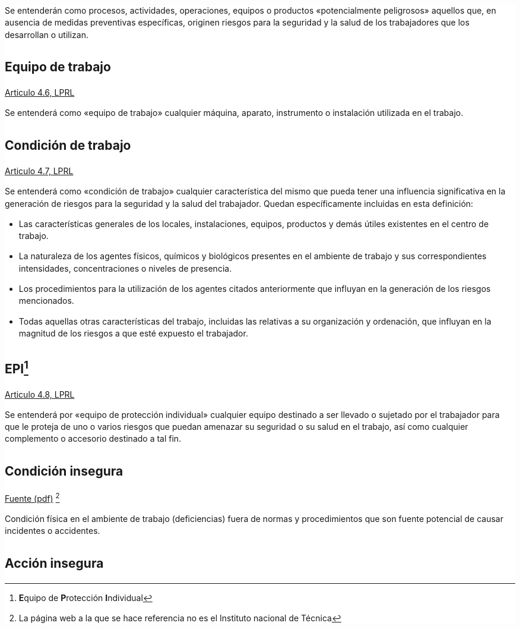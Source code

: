 Se entenderán como procesos, actividades, operaciones, equipos o productos
«potencialmente peligrosos» aquellos que, en ausencia de medidas preventivas
específicas, originen riesgos para la seguridad y la salud de los trabajadores
que los desarrollan o utilizan.

## Equipo de trabajo
[Articulo 4.6, LPRL](https://www.boe.es/buscar/act.php?id=BOE-A-1995-24292#a4)

Se entenderá como «equipo de trabajo» cualquier máquina, aparato, instrumento o
instalación utilizada en el trabajo.


## Condición de trabajo
[Articulo 4.7, LPRL](https://www.boe.es/buscar/act.php?id=BOE-A-1995-24292#a4)

Se entenderá como «condición de trabajo» cualquier característica del mismo
que pueda tener una influencia significativa en la generación de riesgos para la
seguridad y la salud del trabajador. Quedan específicamente incluidas en esta
definición:

- Las características generales de los locales, instalaciones, equipos,
productos y demás útiles existentes en el centro de trabajo.

- La naturaleza de los agentes físicos, químicos y biológicos presentes en el
ambiente de trabajo y sus correspondientes intensidades, concentraciones o
niveles de presencia.

- Los procedimientos para la utilización de los agentes citados anteriormente
que influyan en la generación de los riesgos mencionados.

- Todas aquellas otras características del trabajo, incluidas las relativas a
su organización y ordenación, que influyan en la magnitud de los riesgos a que
esté expuesto el trabajador.

## EPI[^1]

[Articulo 4.8, LPRL](https://www.boe.es/buscar/act.php?id=BOE-A-1995-24292#a4)

Se entenderá por «equipo de protección individual» cualquier equipo destinado a
ser llevado o sujetado por el trabajador para que le proteja de uno o varios
riesgos que puedan amenazar su seguridad o su salud en el trabajo, así como
cualquier complemento o accesorio destinado a tal fin.

## Condición insegura

[Fuente (pdf)](https://www.google.com/url?sa=t&rct=j&q=&esrc=s&source=web&cd=&ved=2ahUKEwi6vNv98Kj8AhXEGewKHeChCFEQFnoECAoQAQ&url=https%3A%2F%2Finta.gob.ar%2Fsites%2Fdefault%2Ffiles%2Finta_seguridad_e_higiene_normativa_vigente_crc.pdf&usg=AOvVaw0IiCDTF6LCxU99_1jdhts7)
[^2]

Condición física en el ambiente de trabajo (deficiencias) fuera de normas y
procedimientos que son fuente potencial de causar incidentes o accidentes.

## Acción insegura


[^1]: **E**quipo de **P**rotección **I**ndividual
[^2]: La página web a la que se hace referencia no es el Instituto nacional de Técnica
[^3]: Hay que dar un correo.